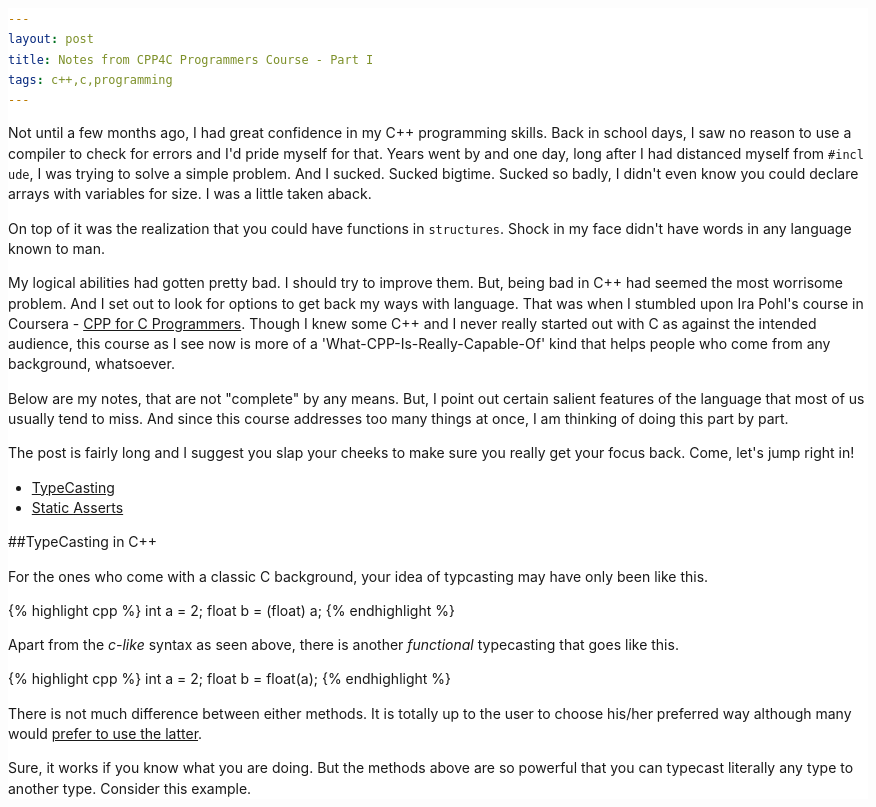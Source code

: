 ```yaml
---
layout: post
title: Notes from CPP4C Programmers Course - Part I
tags: c++,c,programming
---
```


Not until a few months ago, I had great confidence in my C++ programming skills. Back in school days, I saw no reason to use a compiler to check for errors and I'd pride myself for that. Years went by and one day, long after I had distanced myself from ```#include```, I was trying to solve a simple problem. And I sucked. Sucked bigtime. Sucked so badly, I didn't even know you could declare arrays with variables for size. I was a little taken aback.
 

On top of it was the realization that you could have functions in ```structures```. Shock in my face didn't have words in any language known to man.

My logical abilities had gotten pretty bad. I should try to improve them. But, being bad in C++ had seemed the most worrisome problem. And I set out to look for options to get back my ways with language. That was when I stumbled upon Ira Pohl's course in Coursera - [CPP for C Programmers](https://www.coursera.org/course/cplusplus4c). Though I knew some C++ and I never really started out with C as against the intended audience, this course as I see now is more of a 'What-CPP-Is-Really-Capable-Of' kind that helps people who come from any background, whatsoever.

Below are my notes, that are not "complete" by any means. But, I point out certain salient features of the language that most of us usually tend to miss. And since this course addresses too many things at once, I am thinking of doing this part by part.

The post is fairly long and I suggest you slap your cheeks to make sure you really get your focus back. Come, let's jump right in! 

* [TypeCasting](#typecasting-in-c)
* [Static Asserts](#staticasserts-in-c)

##TypeCasting in C++

For the ones who come with a classic C background, your idea of typcasting may have only been like this.

{% highlight cpp %}
int a = 2;
float b = (float) a;
{% endhighlight %}

Apart from the *c-like* syntax as seen above, there is another *functional* typecasting that goes like this.

{% highlight cpp %}
int a = 2;
float b = float(a);
{% endhighlight %}

There is not much difference between either methods. It is totally up to the user to choose his/her preferred way although many would [prefer to use the latter](http://stackoverflow.com/a/3487099).

Sure, it works if you know what you are doing. But the methods above are so powerful that you can typecast literally any type to another type. Consider this example.
